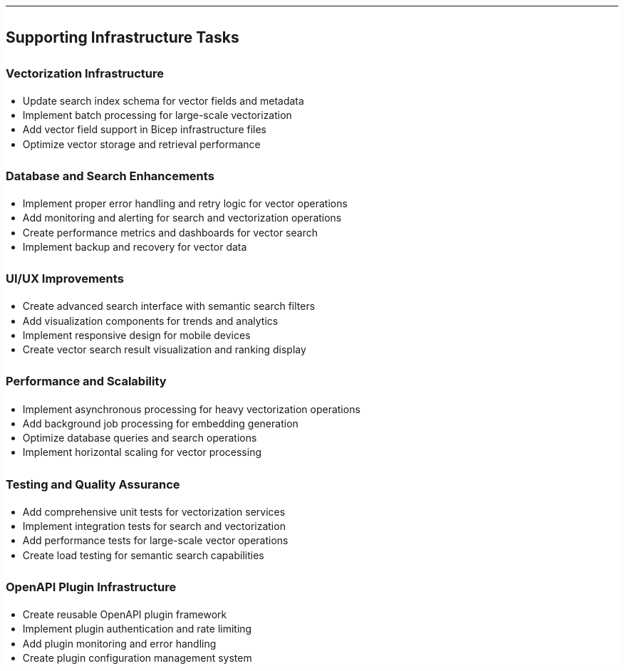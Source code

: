 ```csharp
```

---

## Supporting Infrastructure Tasks

### Vectorization Infrastructure
- Update search index schema for vector fields and metadata
- Implement batch processing for large-scale vectorization
- Add vector field support in Bicep infrastructure files
- Optimize vector storage and retrieval performance

### Database and Search Enhancements
- Implement proper error handling and retry logic for vector operations
- Add monitoring and alerting for search and vectorization operations
- Create performance metrics and dashboards for vector search
- Implement backup and recovery for vector data

### UI/UX Improvements
- Create advanced search interface with semantic search filters
- Add visualization components for trends and analytics
- Implement responsive design for mobile devices
- Create vector search result visualization and ranking display

### Performance and Scalability
- Implement asynchronous processing for heavy vectorization operations
- Add background job processing for embedding generation
- Optimize database queries and search operations
- Implement horizontal scaling for vector processing

### Testing and Quality Assurance
- Add comprehensive unit tests for vectorization services
- Implement integration tests for search and vectorization
- Add performance tests for large-scale vector operations
- Create load testing for semantic search capabilities

### OpenAPI Plugin Infrastructure
- Create reusable OpenAPI plugin framework
- Implement plugin authentication and rate limiting
- Add plugin monitoring and error handling
- Create plugin configuration management system
